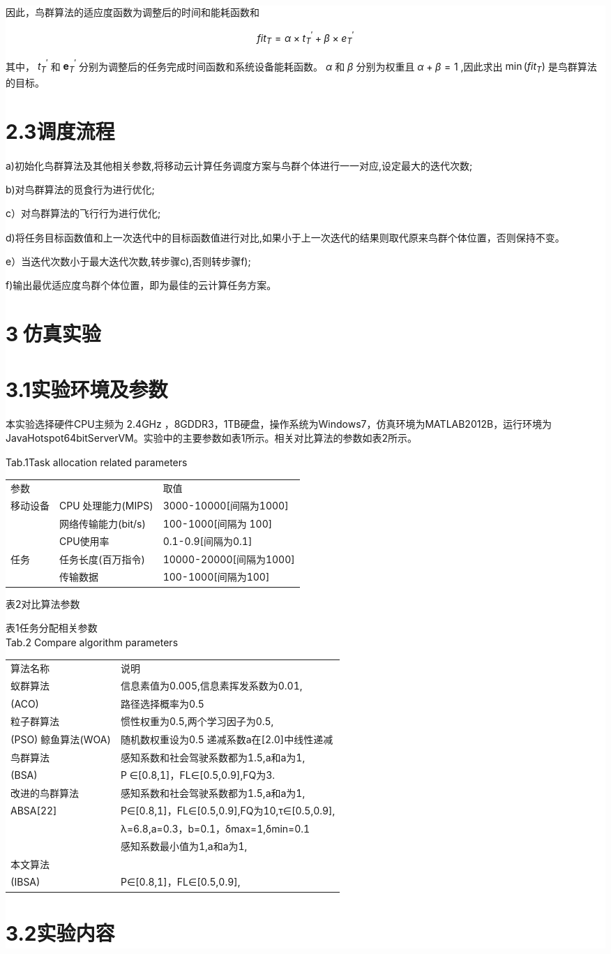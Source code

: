 因此，鸟群算法的适应度函数为调整后的时间和能耗函数和

$$
f i t _ { T } = \alpha \times t _ { T } ^ { \prime } + \beta \times e _ { T } ^ { \prime }
$$

其中， $t _ { T } ^ { \prime }$ 和 $\boldsymbol { e } _ { T } ^ { \prime }$ 分别为调整后的任务完成时间函数和系统设备能耗函数。 $\alpha$ 和 $\beta$ 分别为权重且 $\alpha + \beta = 1$ ,因此求出 $\operatorname* { m i n } ( f i t _ { T } )$ 是鸟群算法的目标。

# 2.3调度流程

a)初始化鸟群算法及其他相关参数,将移动云计算任务调度方案与鸟群个体进行一一对应,设定最大的迭代次数;

b)对鸟群算法的觅食行为进行优化;

c）对鸟群算法的飞行行为进行优化;

d)将任务目标函数值和上一次迭代中的目标函数值进行对比,如果小于上一次迭代的结果则取代原来鸟群个体位置，否则保持不变。

e）当迭代次数小于最大迭代次数,转步骤c),否则转步骤f);

f)输出最优适应度鸟群个体位置，即为最佳的云计算任务方案。

# 3 仿真实验

# 3.1实验环境及参数

本实验选择硬件CPU主频为 $2 . 4 \mathrm { G H z }$ ，8GDDR3，1TB硬盘，操作系统为Windows7，仿真环境为MATLAB2012B，运行环境为JavaHotspot64bitServerVM。实验中的主要参数如表1所示。相关对比算法的参数如表2所示。

Tab.1Task allocation related parameters   

<html><body><table><tr><td colspan="2">参数</td><td>取值</td></tr><tr><td rowspan="3">移动设备</td><td>CPU 处理能力(MIPS)</td><td>3000-10000[间隔为1000]</td></tr><tr><td>网络传输能力(bit/s)</td><td>100-1000[间隔为 100]</td></tr><tr><td>CPU使用率</td><td>0.1-0.9[间隔为0.1]</td></tr><tr><td rowspan="2">任务</td><td>任务长度(百万指令)</td><td>10000-20000[间隔为1000]</td></tr><tr><td>传输数据</td><td>100-1000[间隔为100]</td></tr></table></body></html>

表2对比算法参数

表1任务分配相关参数  
Tab.2 Compare algorithm parameters   

<html><body><table><tr><td>算法名称</td><td>说明</td></tr><tr><td>蚁群算法</td><td>信息素值为0.005,信息素挥发系数为0.01,</td></tr><tr><td>(ACO)</td><td>路径选择概率为0.5</td></tr><tr><td>粒子群算法</td><td>惯性权重为0.5,两个学习因子为0.5,</td></tr><tr><td>(PSO) 鲸鱼算法(WOA)</td><td>随机数权重设为0.5 递减系数a在[2.0]中线性递减</td></tr><tr><td>鸟群算法</td><td>感知系数和社会驾驶系数都为1.5,a和a为1,</td></tr><tr><td>(BSA)</td><td>P ∈[0.8,1]，FL∈[0.5,0.9],FQ为3.</td></tr><tr><td>改进的鸟群算法</td><td>感知系数和社会驾驶系数都为1.5,a和a为1,</td></tr><tr><td>ABSA[22]</td><td>P∈[0.8,1]，FL∈[0.5,0.9],FQ为10,τ∈[0.5,0.9],</td></tr><tr><td></td><td>λ=6.8,a=0.3，b=0.1，δmax=1,δmin=0.1</td></tr><tr><td></td><td>感知系数最小值为1,a和a为1,</td></tr><tr><td>本文算法</td><td></td></tr><tr><td>(IBSA)</td><td>P∈[0.8,1]，FL∈[0.5,0.9],</td></tr></table></body></html>

# 3.2实验内容
